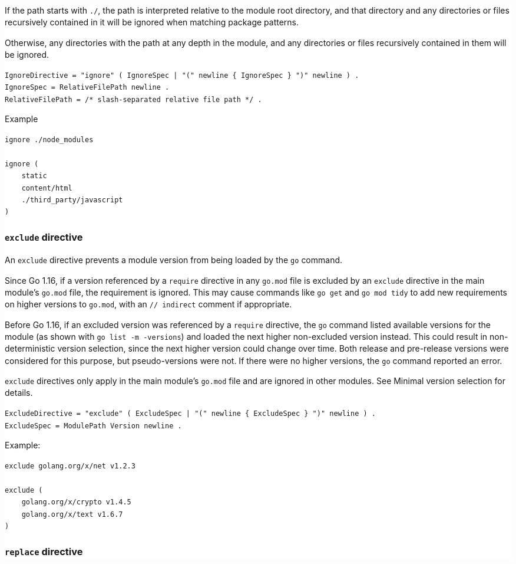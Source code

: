 If the path starts with `./`, the path is interpreted relative to the module root directory, and that directory and any directories or files recursively contained in it will be ignored when matching package patterns.

Otherwise, any directories with the path at any depth in the module, and any directories or files recursively contained in them will be ignored.
    
    
    IgnoreDirective = "ignore" ( IgnoreSpec | "(" newline { IgnoreSpec } ")" newline ) .
    IgnoreSpec = RelativeFilePath newline .
    RelativeFilePath = /* slash-separated relative file path */ .
    

Example
    
    
    ignore ./node_modules
    
    ignore (
        static
        content/html
        ./third_party/javascript
    )
    

### `exclude` directive

An `exclude` directive prevents a module version from being loaded by the `go` command.

Since Go 1.16, if a version referenced by a `require` directive in any `go.mod` file is excluded by an `exclude` directive in the main module’s `go.mod` file, the requirement is ignored. This may cause commands like `go get` and `go mod tidy` to add new requirements on higher versions to `go.mod`, with an `// indirect` comment if appropriate.

Before Go 1.16, if an excluded version was referenced by a `require` directive, the `go` command listed available versions for the module (as shown with `go list -m -versions`) and loaded the next higher non-excluded version instead. This could result in non-deterministic version selection, since the next higher version could change over time. Both release and pre-release versions were considered for this purpose, but pseudo-versions were not. If there were no higher versions, the `go` command reported an error.

`exclude` directives only apply in the main module’s `go.mod` file and are ignored in other modules. See Minimal version selection for details.
    
    
    ExcludeDirective = "exclude" ( ExcludeSpec | "(" newline { ExcludeSpec } ")" newline ) .
    ExcludeSpec = ModulePath Version newline .
    

Example:
    
    
    exclude golang.org/x/net v1.2.3
    
    exclude (
        golang.org/x/crypto v1.4.5
        golang.org/x/text v1.6.7
    )
    

### `replace` directive
